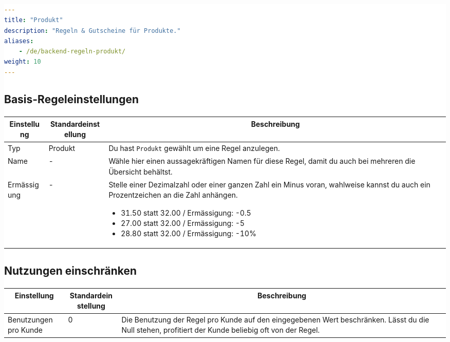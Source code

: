 ```yaml
---
title: "Produkt"
description: "Regeln & Gutscheine für Produkte."
aliases:
    - /de/backend-regeln-produkt/
weight: 10    
---
```



## Basis-Regeleinstellungen

<table>
    <thead>
        <tr>
            <th>Einstellung</th>
            <th>Standardeinstellung</th>
            <th>Beschreibung</th>
        </tr>
    </thead>
    <tbody>
        <tr>
            <td>Typ</td>
            <td>Produkt</td>
            <td>Du hast <code>Produkt</code> gewählt um eine Regel anzulegen.</td>
        </tr>
        <tr>
            <td>Name</td>
            <td>-</td>
            <td>Wähle hier einen aussagekräftigen Namen für diese Regel, damit du auch bei mehreren die Übersicht behältst.</td>
        </tr>
        <tr>
            <td>Ermässigung</td>
            <td>-</td>
            <td>Stelle einer Dezimalzahl oder einer ganzen Zahl ein Minus voran, wahlweise kannst du auch ein Prozentzeichen an die Zahl anhängen.
            <ul>
            <li>31.50 statt 32.00 / Ermässigung: -0.5</li>
            <li>27.00 statt 32.00 / Ermässigung: -5</li>
            <li>28.80 statt 32.00 / Ermässigung: -10%</li>
            </ul></td>
        </tr>
    </tbody>
</table>


## Nutzungen einschränken

<table>
    <thead>
        <tr>
            <th>Einstellung</th>
            <th>Standardeinstellung</th>
            <th>Beschreibung</th>
        </tr>
    </thead>
    <tbody>
        <tr>
            <td>Benutzungen pro Kunde</td>
            <td>0</td>
            <td>Die Benutzung der Regel pro Kunde auf den eingegebenen Wert beschränken. Lässt du die Null stehen, profitiert der Kunde beliebig oft von der Regel.</td>